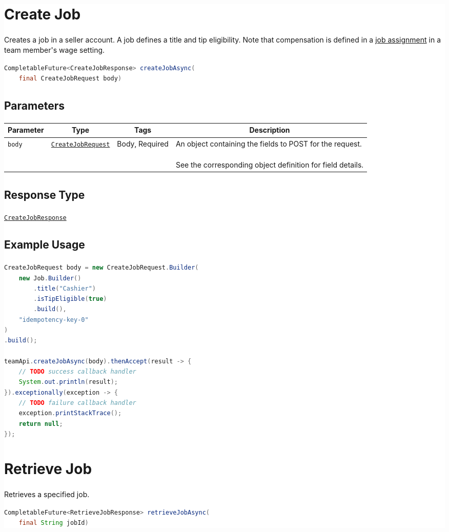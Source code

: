 
# Create Job

Creates a job in a seller account. A job defines a title and tip eligibility. Note that
compensation is defined in a [job assignment](../../doc/models/job-assignment.md) in a team member's wage setting.

```java
CompletableFuture<CreateJobResponse> createJobAsync(
    final CreateJobRequest body)
```

## Parameters

| Parameter | Type | Tags | Description |
|  --- | --- | --- | --- |
| `body` | [`CreateJobRequest`](../../doc/models/create-job-request.md) | Body, Required | An object containing the fields to POST for the request.<br><br>See the corresponding object definition for field details. |

## Response Type

[`CreateJobResponse`](../../doc/models/create-job-response.md)

## Example Usage

```java
CreateJobRequest body = new CreateJobRequest.Builder(
    new Job.Builder()
        .title("Cashier")
        .isTipEligible(true)
        .build(),
    "idempotency-key-0"
)
.build();

teamApi.createJobAsync(body).thenAccept(result -> {
    // TODO success callback handler
    System.out.println(result);
}).exceptionally(exception -> {
    // TODO failure callback handler
    exception.printStackTrace();
    return null;
});
```


# Retrieve Job

Retrieves a specified job.

```java
CompletableFuture<RetrieveJobResponse> retrieveJobAsync(
    final String jobId)
```
